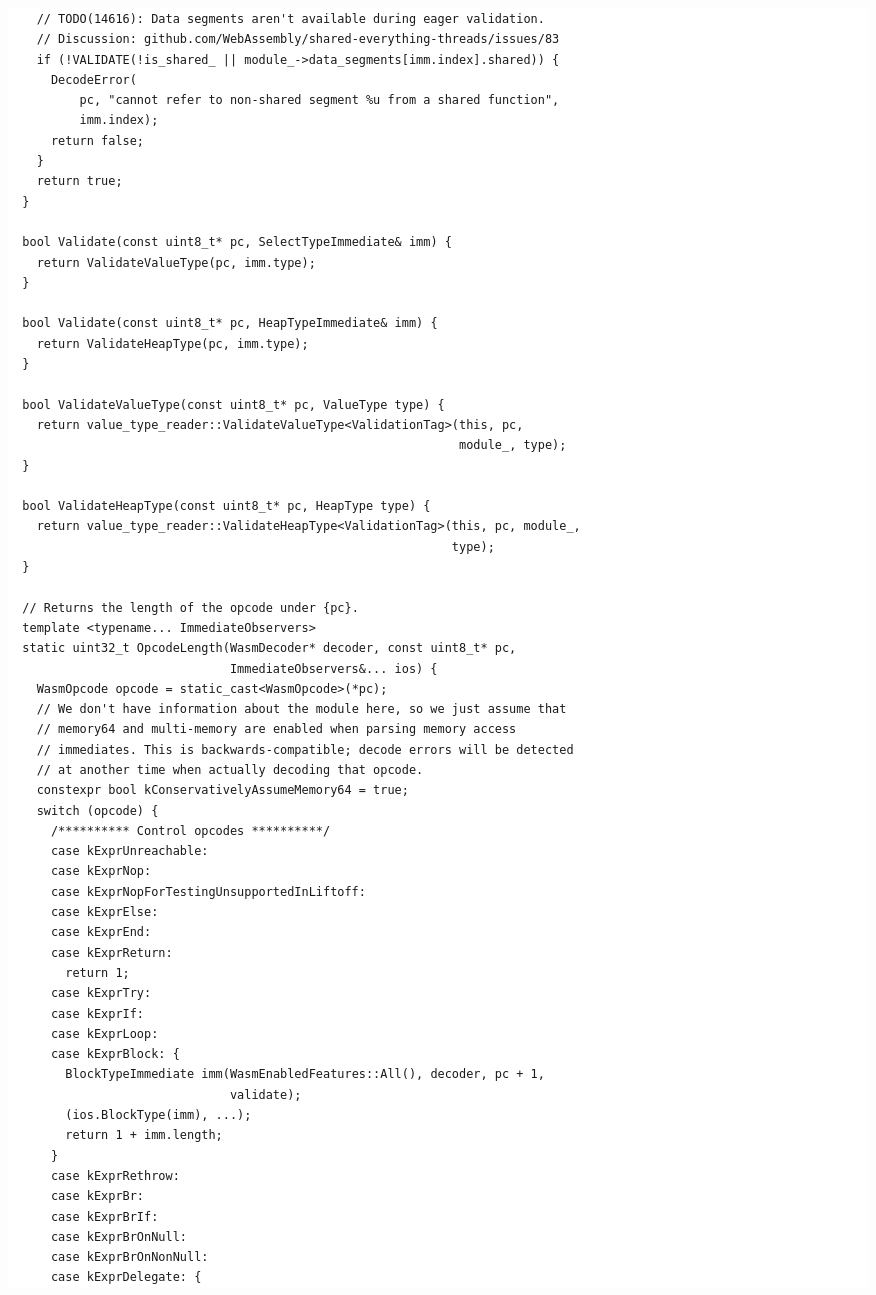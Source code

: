 ```
    // TODO(14616): Data segments aren't available during eager validation.
    // Discussion: github.com/WebAssembly/shared-everything-threads/issues/83
    if (!VALIDATE(!is_shared_ || module_->data_segments[imm.index].shared)) {
      DecodeError(
          pc, "cannot refer to non-shared segment %u from a shared function",
          imm.index);
      return false;
    }
    return true;
  }

  bool Validate(const uint8_t* pc, SelectTypeImmediate& imm) {
    return ValidateValueType(pc, imm.type);
  }

  bool Validate(const uint8_t* pc, HeapTypeImmediate& imm) {
    return ValidateHeapType(pc, imm.type);
  }

  bool ValidateValueType(const uint8_t* pc, ValueType type) {
    return value_type_reader::ValidateValueType<ValidationTag>(this, pc,
                                                               module_, type);
  }

  bool ValidateHeapType(const uint8_t* pc, HeapType type) {
    return value_type_reader::ValidateHeapType<ValidationTag>(this, pc, module_,
                                                              type);
  }

  // Returns the length of the opcode under {pc}.
  template <typename... ImmediateObservers>
  static uint32_t OpcodeLength(WasmDecoder* decoder, const uint8_t* pc,
                               ImmediateObservers&... ios) {
    WasmOpcode opcode = static_cast<WasmOpcode>(*pc);
    // We don't have information about the module here, so we just assume that
    // memory64 and multi-memory are enabled when parsing memory access
    // immediates. This is backwards-compatible; decode errors will be detected
    // at another time when actually decoding that opcode.
    constexpr bool kConservativelyAssumeMemory64 = true;
    switch (opcode) {
      /********** Control opcodes **********/
      case kExprUnreachable:
      case kExprNop:
      case kExprNopForTestingUnsupportedInLiftoff:
      case kExprElse:
      case kExprEnd:
      case kExprReturn:
        return 1;
      case kExprTry:
      case kExprIf:
      case kExprLoop:
      case kExprBlock: {
        BlockTypeImmediate imm(WasmEnabledFeatures::All(), decoder, pc + 1,
                               validate);
        (ios.BlockType(imm), ...);
        return 1 + imm.length;
      }
      case kExprRethrow:
      case kExprBr:
      case kExprBrIf:
      case kExprBrOnNull:
      case kExprBrOnNonNull:
      case kExprDelegate: {
```